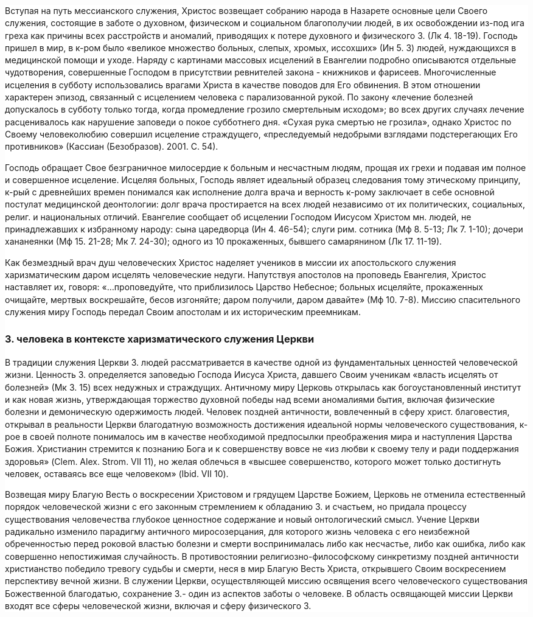 Вступая на путь мессианского служения, Христос возвещает собранию народа в Назарете основные цели Своего служения, состоящие в заботе о духовном, физическом и социальном благополучии людей, в их освобождении из-под ига греха как причины всех расстройств и аномалий, приводящих к потере духовного и физического З. (Лк 4. 18-19). Господь пришел в мир, в к-ром было «великое множество больных, слепых, хромых, иссохших» (Ин 5. 3) людей, нуждающихся в медицинской помощи и уходе. Наряду с картинами массовых исцелений в Евангелии подробно описываются отдельные чудотворения, совершенные Господом в присутствии ревнителей закона - книжников и фарисеев. Многочисленные исцеления в субботу использовались врагами Христа в качестве поводов для Его обвинения. В этом отношении характерен эпизод, связанный с исцелением человека с парализованной рукой. По закону «лечение болезней допускалось в субботу только тогда, когда промедление грозило смертельным исходом»; во всех других случаях лечение расценивалось как нарушение заповеди о покое субботнего дня. «Сухая рука смертью не грозила», однако Христос по Своему человеколюбию совершил исцеление страждущего, «преследуемый недобрыми взглядами подстерегающих Его противников» (Кассиан (Безобразов). 2001. С. 54).

Господь обращает Свое безграничное милосердие к больным и несчастным людям, прощая их грехи и подавая им полное и совершенное исцеление. Исцеляя больных, Господь являет идеальный образец следования тому этическому принципу, к-рый с древнейших времен понимался как исполнение долга врача и верность к-рому заключает в себе основной постулат медицинской деонтологии: долг врача простирается на всех людей независимо от их политических, социальных, религ. и национальных отличий. Евангелие сообщает об исцелении Господом Иисусом Христом мн. людей, не принадлежавших к избранному народу: сына царедворца (Ин 4. 46-54); слуги рим. сотника (Мф 8. 5-13; Лк 7. 1-10); дочери хананеянки (Мф 15. 21-28; Мк 7. 24-30); одного из 10 прокаженных, бывшего самарянином (Лк 17. 11-19).

Как безмездный врач душ человеческих Христос наделяет учеников в миссии их апостольского служения харизматическим даром исцелять человеческие недуги. Напутствуя апостолов на проповедь Евангелия, Христос наставляет их, говоря: «…проповедуйте, что приблизилось Царство Небесное; больных исцеляйте, прокаженных очищайте, мертвых воскрешайте, бесов изгоняйте; даром получили, даром давайте» (Мф 10. 7-8). Миссию спасительного служения миру Господь передал Своим апостолам и их историческим преемникам.

### З. человека в контексте харизматического служения Церкви

В традиции служения Церкви З. людей рассматривается в качестве одной из фундаментальных ценностей человеческой жизни. Ценность З. определяется заповедью Господа Иисуса Христа, давшего Своим ученикам «власть исцелять от болезней» (Мк 3. 15) всех недужных и страждущих. Античному миру Церковь открылась как богоустановленный институт и как новая жизнь, утверждающая торжество духовной победы над всеми аномалиями бытия, включая физические болезни и демоническую одержимость людей. Человек поздней античности, вовлеченный в сферу христ. благовестия, открывал в реальности Церкви благодатную возможность достижения идеальной нормы человеческого существования, к-рое в своей полноте понималось им в качестве необходимой предпосылки преображения мира и наступления Царства Божия. Христианин стремится к познанию Бога и к совершенству вовсе не «из любви к своему телу и ради поддержания здоровья» (Clem. Alex. Strom. VII 11), но желая облечься в «высшее совершенство, которого может только достигнуть человек, оставаясь все еще человеком» (Ibid. VII 10).

Возвещая миру Благую Весть о воскресении Христовом и грядущем Царстве Божием, Церковь не отменила естественный порядок человеческой жизни с его законным стремлением к обладанию З. и счастьем, но придала процессу существования человечества глубокое ценностное содержание и новый онтологический смысл. Учение Церкви радикально изменило парадигму античного миросозерцания, для которого жизнь человека с его неизбежной обреченностью перед роковой властью болезни и смерти воспринималась либо как несчастье, либо как ошибка, либо как совершенно непостижимая случайность. В противостоянии религиозно-философскому синкретизму поздней античности христианство победило тревогу судьбы и смерти, неся в мир Благую Весть Христа, открывшего Своим воскресением перспективу вечной жизни. В служении Церкви, осуществляющей миссию освящения всего человеческого существования Божественной благодатью, сохранение З.- один из аспектов заботы о человеке. В область освящающей миссии Церкви входят все сферы человеческой жизни, включая и сферу физического З.
